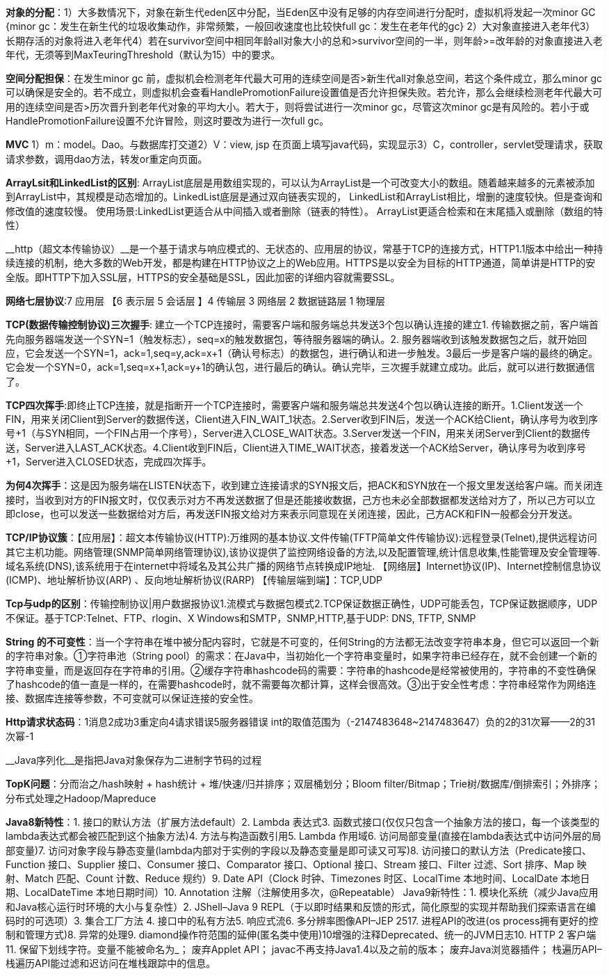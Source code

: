 __对象的分配__：1）大多数情况下，对象在新生代eden区中分配，当Eden区中没有足够的内存空间进行分配时，虚拟机将发起一次minor GC  {minor gc：发生在新生代的垃圾收集动作，非常频繁，一般回收速度也比较快full gc：发生在老年代的gc} 2）大对象直接进入老年代3）长期存活的对象将进入老年代4）若在survivor空间中相同年龄all对象大小的总和>survivor空间的一半，则年龄>=改年龄的对象直接进入老年代，无须等到MaxTeuringThreshold（默认为15）中的要求。

__空间分配担保__：在发生minor gc 前，虚拟机会检测老年代最大可用的连续空间是否>新生代all对象总空间，若这个条件成立，那么minor gc可以确保是安全的。若不成立，则虚拟机会查看HandlePromotionFailure设置值是否允许担保失败。若允许，那么会继续检测老年代最大可用的连续空间是否>历次晋升到老年代对象的平均大小。若大于，则将尝试进行一次minor gc，尽管这次minor gc是有风险的。若小于或HandlePromotionFailure设置不允许冒险，则这时要改为进行一次full gc。

__MVC__ 1）m：model。Dao。与数据库打交道2）V：view, jsp  在页面上填写java代码，实现显示3）C，controller，servlet受理请求，获取请求参数，调用dao方法，转发or重定向页面。

__ArrayLsit和LinkedList的区别__: ArrayList底层是用数组实现的，可以认为ArrayList是一个可改变大小的数组。随着越来越多的元素被添加到ArrayList中，其规模是动态增加的。LinkedList底层是通过双向链表实现的， LinkedList和ArrayList相比，增删的速度较快。但是查询和修改值的速度较慢。 使用场景:LinkedList更适合从中间插入或者删除（链表的特性）。
ArrayList更适合检索和在末尾插入或删除（数组的特性）

__http（超文本传输协议）__是一个基于请求与响应模式的、无状态的、应用层的协议，常基于TCP的连接方式，HTTP1.1版本中给出一种持续连接的机制，绝大多数的Web开发，都是构建在HTTP协议之上的Web应用。HTTPS是以安全为目标的HTTP通道，简单讲是HTTP的安全版。即HTTP下加入SSL层，HTTPS的安全基础是SSL，因此加密的详细内容就需要SSL。

__网络七层协议__:7 应用层 【6 表示层 5 会话层 】4 传输层 3 网络层 2 数据链路层 1 物理层 

__TCP(数据传输控制协议)三次握手__: 建立一个TCP连接时，需要客户端和服务端总共发送3个包以确认连接的建立1. 传输数据之前，客户端首先向服务器端发送一个SYN=1（触发标志），seq=x的触发数据包，等待服务器端的确认。2. 服务器端收到该触发数据包之后，就开始回应，它会发送一个SYN=1，ack=1,seq=y,ack=x+1（确认号标志）的数据包，进行确认和进一步触发。3最后一步是客户端的最终的确定。它会发一个SYN=0，ack=1,seq=x+1,ack=y+1的确认包，进行最后的确认。确认完毕，三次握手就建立成功。此后，就可以进行数据通信了。

__TCP四次挥手__:即终止TCP连接，就是指断开一个TCP连接时，需要客户端和服务端总共发送4个包以确认连接的断开。1.Client发送一个FIN，用来关闭Client到Server的数据传送，Client进入FIN_WAIT_1状态。2.Server收到FIN后，发送一个ACK给Client，确认序号为收到序号+1（与SYN相同，一个FIN占用一个序号），Server进入CLOSE_WAIT状态。3.Server发送一个FIN，用来关闭Server到Client的数据传送，Server进入LAST_ACK状态。4.Client收到FIN后，Client进入TIME_WAIT状态，接着发送一个ACK给Server，确认序号为收到序号+1，Server进入CLOSED状态，完成四次挥手。

__为何4次挥手__：这是因为服务端在LISTEN状态下，收到建立连接请求的SYN报文后，把ACK和SYN放在一个报文里发送给客户端。而关闭连接时，当收到对方的FIN报文时，仅仅表示对方不再发送数据了但是还能接收数据，己方也未必全部数据都发送给对方了，所以己方可以立即close，也可以发送一些数据给对方后，再发送FIN报文给对方来表示同意现在关闭连接，因此，己方ACK和FIN一般都会分开发送。

__TCP/IP协议簇__：【应用层】：超文本传输协议(HTTP):万维网的基本协议.文件传输(TFTP简单文件传输协议):远程登录(Telnet),提供远程访问其它主机功能。网络管理(SNMP简单网络管理协议),该协议提供了监控网络设备的方法,以及配置管理,统计信息收集,性能管理及安全管理等. 域名系统(DNS),该系统用于在internet中将域名及其公共广播的网络节点转换成IP地址. 
【网络层】Internet协议(IP)、Internet控制信息协议(ICMP)、地址解析协议(ARP) 、反向地址解析协议(RARP) 
【传输层端到端】：TCP,UDP

__Tcp与udp的区别__：传输控制协议|用户数据报协议1.流模式与数据包模式2.TCP保证数据正确性，UDP可能丢包，TCP保证数据顺序，UDP不保证。基于TCP:Telnet、FTP、rlogin、X Windows和SMTP，SNMP,HTTP,基于UDP: DNS, TFTP, SNMP

__String 的不可变性__：当一个字符串在堆中被分配内容时，它就是不可变的，任何String的方法都无法改变字符串本身，但它可以返回一个新的字符串对象。①字符串池（String pool）的需求：在Java中，当初始化一个字符串变量时，如果字符串已经存在，就不会创建一个新的字符串变量，而是返回存在字符串的引用。②缓存字符串hashcode码的需要：字符串的hashcode是经常被使用的，字符串的不变性确保了hashcode的值一直是一样的，在需要hashcode时，就不需要每次都计算，这样会很高效。③出于安全性考虑：字符串经常作为网络连接、数据库连接等参数，不可变就可以保证连接的安全性。

__Http请求状态码__：1消息2成功3重定向4请求错误5服务器错误
int的取值范围为（-2147483648~2147483647）负的2的31次幂——2的31次幂-1

__Java序列化__是指把Java对象保存为二进制字节码的过程

__TopK问题__：分而治之/hash映射 + hash统计 + 堆/快速/归并排序；双层桶划分；Bloom filter/Bitmap；Trie树/数据库/倒排索引；外排序；分布式处理之Hadoop/Mapreduce

__Java8新特性__：1. 接口的默认方法（扩展方法default）2. Lambda 表达式3. 函数式接口(仅仅只包含一个抽象方法的接口，每一个该类型的lambda表达式都会被匹配到这个抽象方法)4. 方法与构造函数引用5. Lambda 作用域6. 访问局部变量(直接在lambda表达式中访问外层的局部变量)7. 访问对象字段与静态变量(lambda内部对于实例的字段以及静态变量是即可读又可写)8. 访问接口的默认方法（Predicate接口、Function 接口、Supplier 接口、Consumer 接口、Comparator 接口、Optional 接口、Stream 接口、Filter 过滤、Sort 排序、Map 映射、Match 匹配、Count 计数、Reduce 规约）9. Date API（Clock 时钟、Timezones 时区、LocalTime 本地时间、LocalDate 本地日期、LocalDateTime 本地日期时间）10. Annotation 注解（注解使用多次，@Repeatable）
Java9新特性：1. 模块化系统（减少Java应用和Java核心运行时环境的大小与复杂性）2. JShell–Java 9 REPL（于以即时结果和反馈的形式，简化原型的实现并帮助我们探索语言在编码时的可选项）3. 集合工厂方法 4. 接口中的私有方法5. 响应式流6. 多分辨率图像API–JEP 2517. 进程API的改进(os process拥有更好的控制和管理方式)8. 异常的处理9. diamond操作符范围的延伸(匿名类中使用)10增强的注释Deprecated、统一的JVM日志10. HTTP 2 客户端11. 保留下划线字符。变量不能被命名为_； 废弃Applet API； javac不再支持Java1.4以及之前的版本； 废弃Java浏览器插件； 栈遍历API–栈遍历API能过滤和迟访问在堆栈跟踪中的信息。
